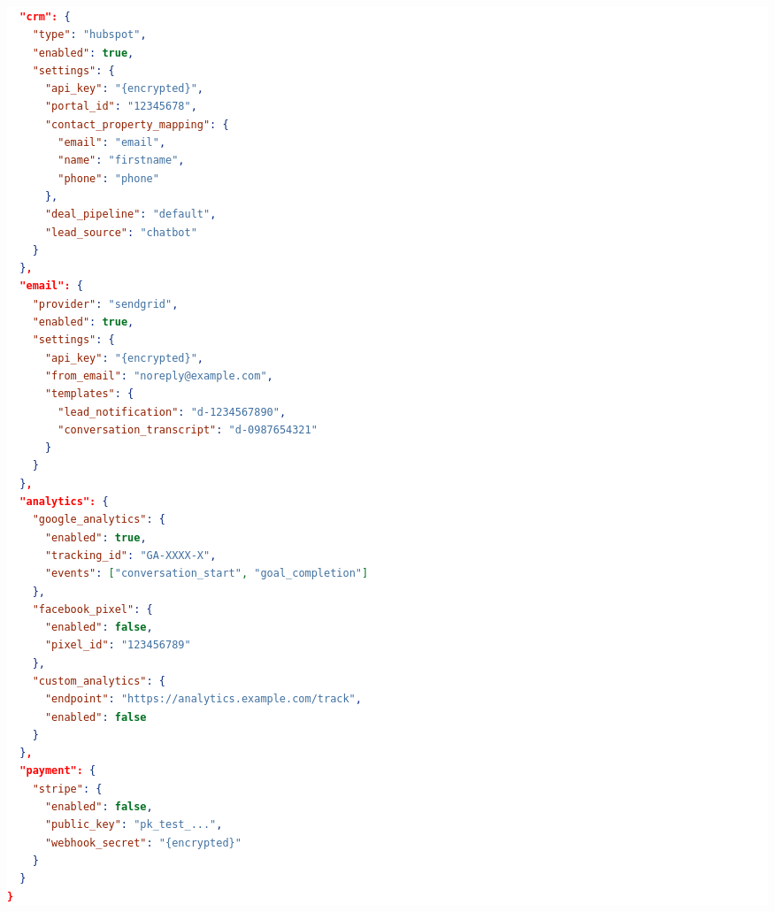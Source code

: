 ```json
  "crm": {
    "type": "hubspot",
    "enabled": true,
    "settings": {
      "api_key": "{encrypted}",
      "portal_id": "12345678",
      "contact_property_mapping": {
        "email": "email",
        "name": "firstname",
        "phone": "phone"
      },
      "deal_pipeline": "default",
      "lead_source": "chatbot"
    }
  },
  "email": {
    "provider": "sendgrid",
    "enabled": true,
    "settings": {
      "api_key": "{encrypted}",
      "from_email": "noreply@example.com",
      "templates": {
        "lead_notification": "d-1234567890",
        "conversation_transcript": "d-0987654321"
      }
    }
  },
  "analytics": {
    "google_analytics": {
      "enabled": true,
      "tracking_id": "GA-XXXX-X",
      "events": ["conversation_start", "goal_completion"]
    },
    "facebook_pixel": {
      "enabled": false,
      "pixel_id": "123456789"
    },
    "custom_analytics": {
      "endpoint": "https://analytics.example.com/track",
      "enabled": false
    }
  },
  "payment": {
    "stripe": {
      "enabled": false,
      "public_key": "pk_test_...",
      "webhook_secret": "{encrypted}"
    }
  }
}
```
